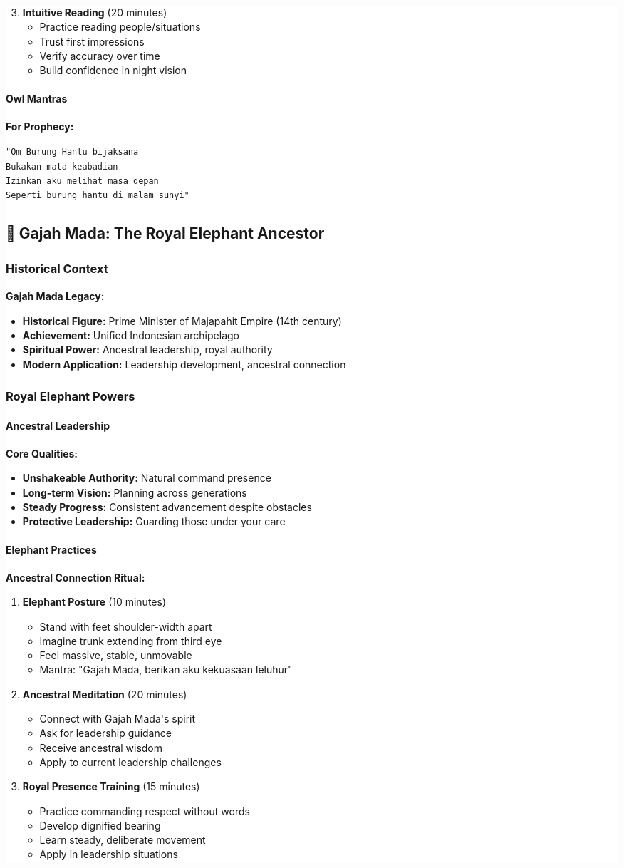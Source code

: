 3. **Intuitive Reading** (20 minutes)
   - Practice reading people/situations
   - Trust first impressions
   - Verify accuracy over time
   - Build confidence in night vision

#### **Owl Mantras**
**For Prophecy:**
```
"Om Burung Hantu bijaksana
Bukakan mata keabadian
Izinkan aku melihat masa depan
Seperti burung hantu di malam sunyi"
```

## 🐘 Gajah Mada: The Royal Elephant Ancestor

### **Historical Context**
**Gajah Mada Legacy:**
- **Historical Figure:** Prime Minister of Majapahit Empire (14th century)
- **Achievement:** Unified Indonesian archipelago
- **Spiritual Power:** Ancestral leadership, royal authority
- **Modern Application:** Leadership development, ancestral connection

### **Royal Elephant Powers**

#### **Ancestral Leadership**
**Core Qualities:**
- **Unshakeable Authority:** Natural command presence
- **Long-term Vision:** Planning across generations
- **Steady Progress:** Consistent advancement despite obstacles
- **Protective Leadership:** Guarding those under your care

#### **Elephant Practices**
**Ancestral Connection Ritual:**
1. **Elephant Posture** (10 minutes)
   - Stand with feet shoulder-width apart
   - Imagine trunk extending from third eye
   - Feel massive, stable, unmovable
   - Mantra: "Gajah Mada, berikan aku kekuasaan leluhur"

2. **Ancestral Meditation** (20 minutes)
   - Connect with Gajah Mada's spirit
   - Ask for leadership guidance
   - Receive ancestral wisdom
   - Apply to current leadership challenges

3. **Royal Presence Training** (15 minutes)
   - Practice commanding respect without words
   - Develop dignified bearing
   - Learn steady, deliberate movement
   - Apply in leadership situations
